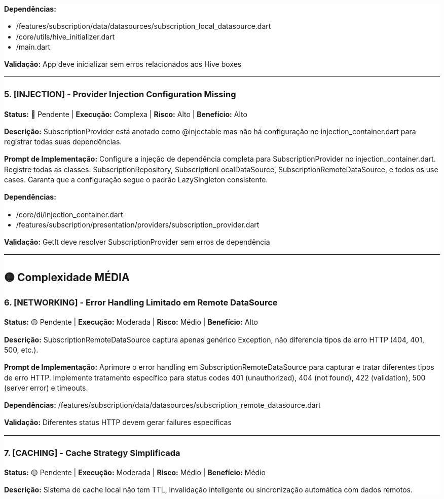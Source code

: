 **Dependências:**
- /features/subscription/data/datasources/subscription_local_datasource.dart
- /core/utils/hive_initializer.dart
- /main.dart

**Validação:** App deve inicializar sem erros relacionados aos Hive boxes

---

### 5. [INJECTION] - Provider Injection Configuration Missing

**Status:** 🔴 Pendente | **Execução:** Complexa | **Risco:** Alto | **Benefício:** Alto

**Descrição:** SubscriptionProvider está anotado como @injectable mas não há configuração no injection_container.dart para registrar todas suas dependências.

**Prompt de Implementação:**
Configure a injeção de dependência completa para SubscriptionProvider no injection_container.dart. Registre todas as classes: SubscriptionRepository, SubscriptionLocalDataSource, SubscriptionRemoteDataSource, e todos os use cases. Garanta que a configuração segue o padrão LazySingleton consistente.

**Dependências:**
- /core/di/injection_container.dart
- /features/subscription/presentation/providers/subscription_provider.dart

**Validação:** GetIt deve resolver SubscriptionProvider sem erros de dependência

---

## 🟡 Complexidade MÉDIA

### 6. [NETWORKING] - Error Handling Limitado em Remote DataSource

**Status:** 🟡 Pendente | **Execução:** Moderada | **Risco:** Médio | **Benefício:** Alto

**Descrição:** SubscriptionRemoteDataSource captura apenas genérico Exception, não diferencia tipos de erro HTTP (404, 401, 500, etc.).

**Prompt de Implementação:**
Aprimore o error handling em SubscriptionRemoteDataSource para capturar e tratar diferentes tipos de erro HTTP. Implemente tratamento específico para status codes 401 (unauthorized), 404 (not found), 422 (validation), 500 (server error) e timeouts.

**Dependências:** /features/subscription/data/datasources/subscription_remote_datasource.dart

**Validação:** Diferentes status HTTP devem gerar failures específicas

---

### 7. [CACHING] - Cache Strategy Simplificada

**Status:** 🟡 Pendente | **Execução:** Moderada | **Risco:** Médio | **Benefício:** Médio

**Descrição:** Sistema de cache local não tem TTL, invalidação inteligente ou sincronização automática com dados remotos.
